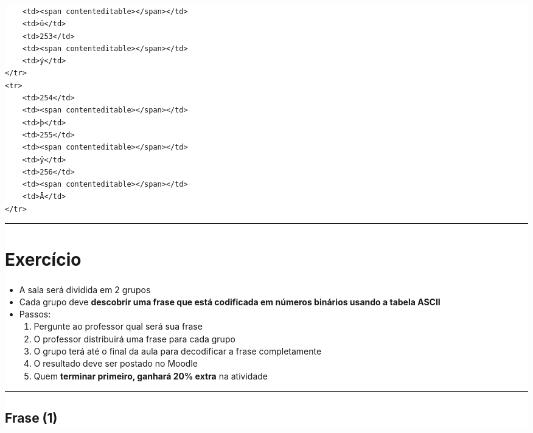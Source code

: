         <td><span contenteditable></span></td>
        <td>ü</td>
        <td>253</td>
        <td><span contenteditable></span></td>
        <td>ý</td>
    </tr>
    <tr>
        <td>254</td>
        <td><span contenteditable></span></td>
        <td>þ</td>
        <td>255</td>
        <td><span contenteditable></span></td>
        <td>ÿ</td>
        <td>256</td>
        <td><span contenteditable></span></td>
        <td>Ā</td>
    </tr>
</table>

---
# Exercício

- A sala será dividida em 2 grupos
- Cada grupo deve **descobrir uma frase que está codificada em números binários usando a tabela ASCII**
- Passos:
  1. Pergunte ao professor qual será sua frase
  1. O professor distribuirá uma frase para cada grupo
  1. O grupo terá até o final da aula para decodificar a frase completamente
  1. O resultado deve ser postado no Moodle
  1. Quem **terminar primeiro, ganhará 20% extra** na atividade
  
---
## Frase (1)

<code class="texto-binario" style="display: none">
1001000 1101111 1101101 1100101 1101101 100000 1110001 1110101 1100101 100000 1100110 1101001 1100011 1101111 1110101 100000 110001 111000 100000 1101000 1101111 1110010 1100001 1110011 100000 1101110 1100001 100000 1100110 1101001 1101100 1100001 100000 1100100 1100001 100000 1000001 1110000 1110000 1101100 1100101 100000 1110000 1100101 1110010 1100111 1110101 1101110 1110100 1101111 1110101 100000 1110011 1100101 100000 1110100 1101001 1101110 1101000 1100001 100000 1000111 1100001 1101100 1100001 1111000 1111001 
</code>
